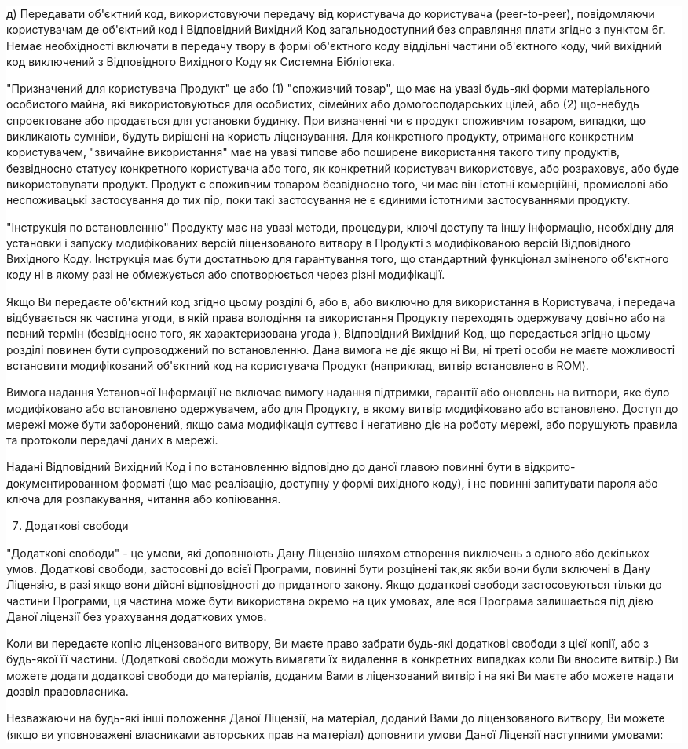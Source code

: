 д) Передавати об'єктний код, використовуючи передачу від користувача до користувача (peer-to-peer), повідомляючи користувачам де об'єктний код і Відповідний Вихідний Код загальнодоступний без справляння плати згідно з пунктом 6г.
Немає необхідності включати в передачу твору в формі об'єктного коду віддільні частини об'єктного коду, чий вихідний код виключений з Відповідного Вихідного Коду як Системна Бібліотека.

"Призначений для користувача Продукт" це або (1) "споживчий товар", що має на увазі будь-які форми матеріального особистого майна, які використовуються для особистих, сімейних або домогосподарських цілей, або (2) що-небудь спроектоване або продається для установки будинку. При визначенні чи є продукт споживчим товаром, випадки, що викликають сумніви, будуть вирішені на користь ліцензування. Для конкретного продукту, отриманого конкретним користувачем, "звичайне використання" має на увазі типове або поширене використання такого типу продуктів, безвідносно статусу конкретного користувача або того, як конкретний користувач використовує, або розраховує, або буде використовувати продукт. Продукт є споживчим товаром безвідносно того, чи має він істотні комерційні, промислові або неспоживацькі застосування до тих пір, поки такі застосування не є єдиними істотними застосуваннями продукту.

"Інструкція по встановленню" Продукту має на увазі методи, процедури, ключі доступу та іншу інформацію, необхідну для установки і запуску модифікованих версій ліцензованого витвору в Продукті з модифікованою версій Відповідного Вихідного Коду. Інструкція має бути достатньою для гарантування того, що стандартний функціонал зміненого об'єктного коду ні в якому разі не обмежується або спотворюється через різні модифікації.

Якщо Ви передаєте об'єктний код згідно цьому розділі б, або в, або виключно для використання в Користувача, і передача відбувається як частина угоди, в якій права володіння та використання Продукту переходять одержувачу довічно або на певний термін (безвідносно того, як характеризована угода ), Відповідний Вихідний Код, що передається згідно цьому розділі повинен бути супроводжений по встановленню. Дана вимога не діє якщо ні Ви, ні треті особи не маєте можливості встановити модифікований об'єктний код на користувача Продукт (наприклад, витвір встановлено в ROM).

Вимога надання Установчої Інформації не включає вимогу надання підтримки, гарантії або оновлень на витвори, яке було модифіковано або встановлено одержувачем, або для Продукту, в якому витвір модифіковано або встановлено. Доступ до мережі може бути заборонений, якщо сама модифікація суттєво і негативно діє на роботу мережі, або порушують правила та протоколи передачі даних в мережі.

Надані Відповідний Вихідний Код і по встановленню відповідно до даної главою повинні бути в відкрито-документированном форматі (що має реалізацію, доступну у формі вихідного коду), і не повинні запитувати пароля або ключа для розпакування, читання або копіювання.

7. Додаткові свободи

"Додаткові свободи" - це умови, які доповнюють Дану Ліцензію шляхом створення виключень з одного або декількох умов. Додаткові свободи, застосовні до всієї Програми, повинні бути розцінені так,як якби вони були включені в Дану Ліцензію, в разі якщо вони дійсні відповідності до придатного закону. Якщо додаткові свободи застосовуються тільки до частини Програми, ця частина може бути використана окремо на цих умовах, але вся Програма залишається під дією Даної ліцензії без урахування додаткових умов.

Коли ви передаєте копію ліцензованого витвору, Ви маєте право забрати будь-які додаткові свободи з цієї копії, або з будь-якої її частини. (Додаткові свободи можуть вимагати їх видалення в конкретних випадках коли Ви вносите витвір.) Ви можете додати додаткові свободи до матеріалів, доданим Вами в ліцензований витвір і на які Ви маєте або можете надати дозвіл правовласника.

Незважаючи на будь-які інші положення Даної Ліцензії, на матеріал, доданий Вами до ліцензованого витвору, Ви можете (якщо ви уповноважені власниками авторських прав на матеріал) доповнити умови Даної Ліцензії наступними умовами:
